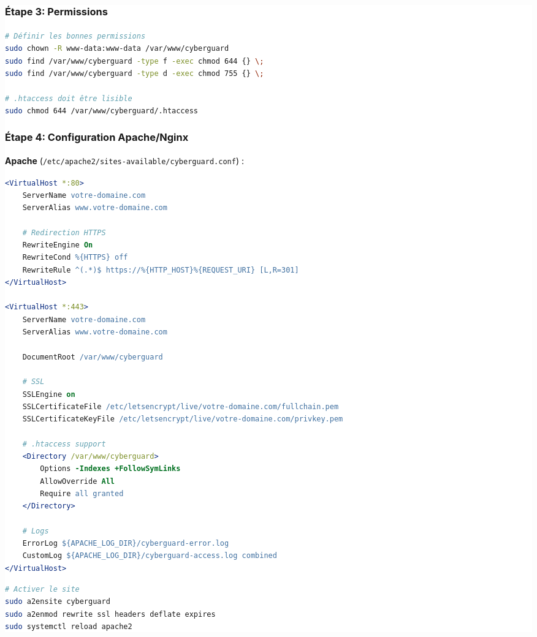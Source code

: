 ### Étape 3: Permissions

```bash
# Définir les bonnes permissions
sudo chown -R www-data:www-data /var/www/cyberguard
sudo find /var/www/cyberguard -type f -exec chmod 644 {} \;
sudo find /var/www/cyberguard -type d -exec chmod 755 {} \;

# .htaccess doit être lisible
sudo chmod 644 /var/www/cyberguard/.htaccess
```

### Étape 4: Configuration Apache/Nginx

**Apache** (`/etc/apache2/sites-available/cyberguard.conf`) :

```apache
<VirtualHost *:80>
    ServerName votre-domaine.com
    ServerAlias www.votre-domaine.com

    # Redirection HTTPS
    RewriteEngine On
    RewriteCond %{HTTPS} off
    RewriteRule ^(.*)$ https://%{HTTP_HOST}%{REQUEST_URI} [L,R=301]
</VirtualHost>

<VirtualHost *:443>
    ServerName votre-domaine.com
    ServerAlias www.votre-domaine.com

    DocumentRoot /var/www/cyberguard

    # SSL
    SSLEngine on
    SSLCertificateFile /etc/letsencrypt/live/votre-domaine.com/fullchain.pem
    SSLCertificateKeyFile /etc/letsencrypt/live/votre-domaine.com/privkey.pem

    # .htaccess support
    <Directory /var/www/cyberguard>
        Options -Indexes +FollowSymLinks
        AllowOverride All
        Require all granted
    </Directory>

    # Logs
    ErrorLog ${APACHE_LOG_DIR}/cyberguard-error.log
    CustomLog ${APACHE_LOG_DIR}/cyberguard-access.log combined
</VirtualHost>
```

```bash
# Activer le site
sudo a2ensite cyberguard
sudo a2enmod rewrite ssl headers deflate expires
sudo systemctl reload apache2
```
